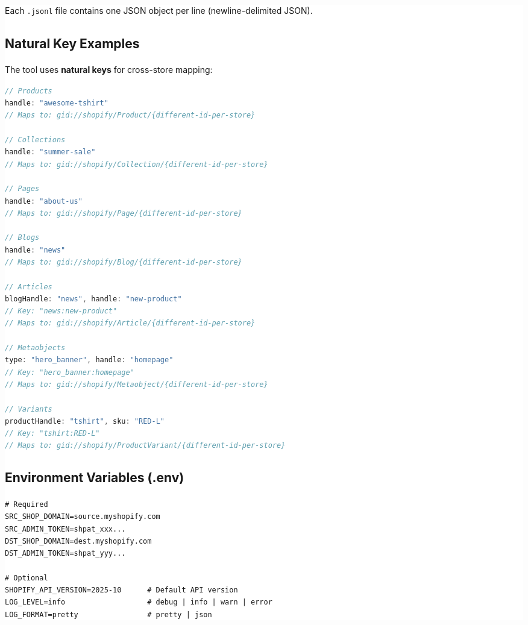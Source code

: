 Each `.jsonl` file contains one JSON object per line (newline-delimited JSON).

## Natural Key Examples

The tool uses **natural keys** for cross-store mapping:

```javascript
// Products
handle: "awesome-tshirt"
// Maps to: gid://shopify/Product/{different-id-per-store}

// Collections
handle: "summer-sale"
// Maps to: gid://shopify/Collection/{different-id-per-store}

// Pages
handle: "about-us"
// Maps to: gid://shopify/Page/{different-id-per-store}

// Blogs
handle: "news"
// Maps to: gid://shopify/Blog/{different-id-per-store}

// Articles
blogHandle: "news", handle: "new-product"
// Key: "news:new-product"
// Maps to: gid://shopify/Article/{different-id-per-store}

// Metaobjects
type: "hero_banner", handle: "homepage"
// Key: "hero_banner:homepage"
// Maps to: gid://shopify/Metaobject/{different-id-per-store}

// Variants
productHandle: "tshirt", sku: "RED-L"
// Key: "tshirt:RED-L"
// Maps to: gid://shopify/ProductVariant/{different-id-per-store}
```

## Environment Variables (.env)

```env
# Required
SRC_SHOP_DOMAIN=source.myshopify.com
SRC_ADMIN_TOKEN=shpat_xxx...
DST_SHOP_DOMAIN=dest.myshopify.com
DST_ADMIN_TOKEN=shpat_yyy...

# Optional
SHOPIFY_API_VERSION=2025-10      # Default API version
LOG_LEVEL=info                   # debug | info | warn | error
LOG_FORMAT=pretty                # pretty | json
```
